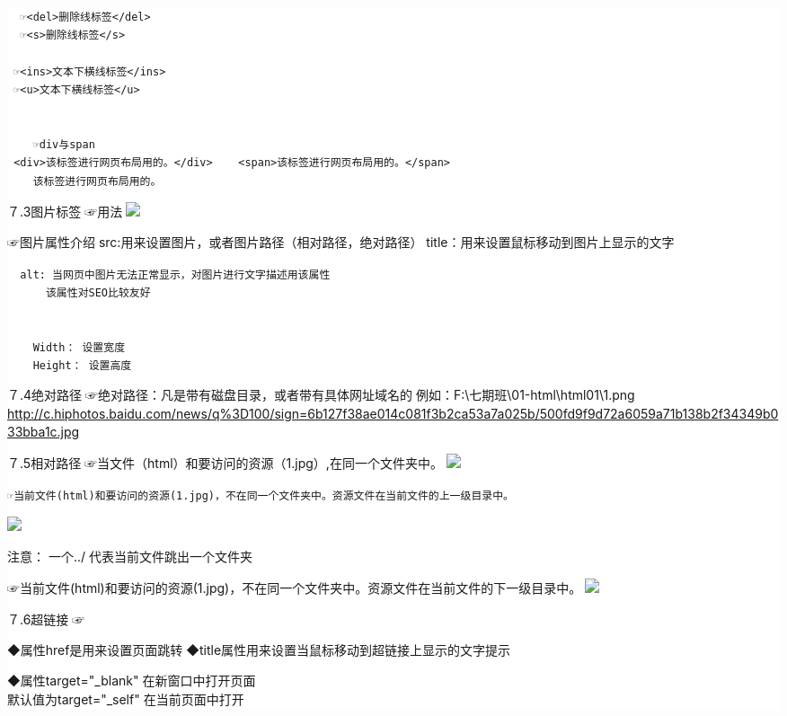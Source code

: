       ☞<del>删除线标签</del>
      ☞<s>删除线标签</s>

     ☞<ins>文本下横线标签</ins>
     ☞<u>文本下横线标签</u>	
     	

        ☞div与span
     <div>该标签进行网页布局用的。</div>    <span>该标签进行网页布局用的。</span>
        该标签进行网页布局用的。
   
７.3图片标签
  ☞用法
 <img src="1.jpg">

☞图片属性介绍
    src:用来设置图片，或者图片路径（相对路径，绝对路径）
    title：用来设置鼠标移动到图片上显示的文字

  	  alt: 当网页中图片无法正常显示，对图片进行文字描述用该属性
 		  该属性对SEO比较友好
 

        Width： 设置宽度
   		Height： 设置高度

   
７.4绝对路径
☞绝对路径：凡是带有磁盘目录，或者带有具体网址域名的
例如：F:\七期班\01-html\html01\1.png
http://c.hiphotos.baidu.com/news/q%3D100/sign=6b127f38ae014c081f3b2ca53a7a025b/500fd9f9d72a6059a71b138b2f34349b033bba1c.jpg
  
７.5相对路径
     ☞当文件（html）和要访问的资源（1.jpg）,在同一个文件夹中。
     <img  src=”图片名称”>

     

    ☞当前文件(html)和要访问的资源(1.jpg)，不在同一个文件夹中。资源文件在当前文件的上一级目录中。
  <img  src=”../图片名称”>

 
 注意： 一个../ 代表当前文件跳出一个文件夹

☞当前文件(html)和要访问的资源(1.jpg)，不在同一个文件夹中。资源文件在当前文件的下一级目录中。
<img  src=”图片所在文件夹名称/图片名称”>



７.6超链接
   ☞<a  href=”路径或者文件名称”></a>


  ◆属性href是用来设置页面跳转
  ◆title属性用来设置当鼠标移动到超链接上显示的文字提示

  ◆属性target="_blank"    在新窗口中打开页面   
    默认值为target="_self"   在当前页面中打开
   